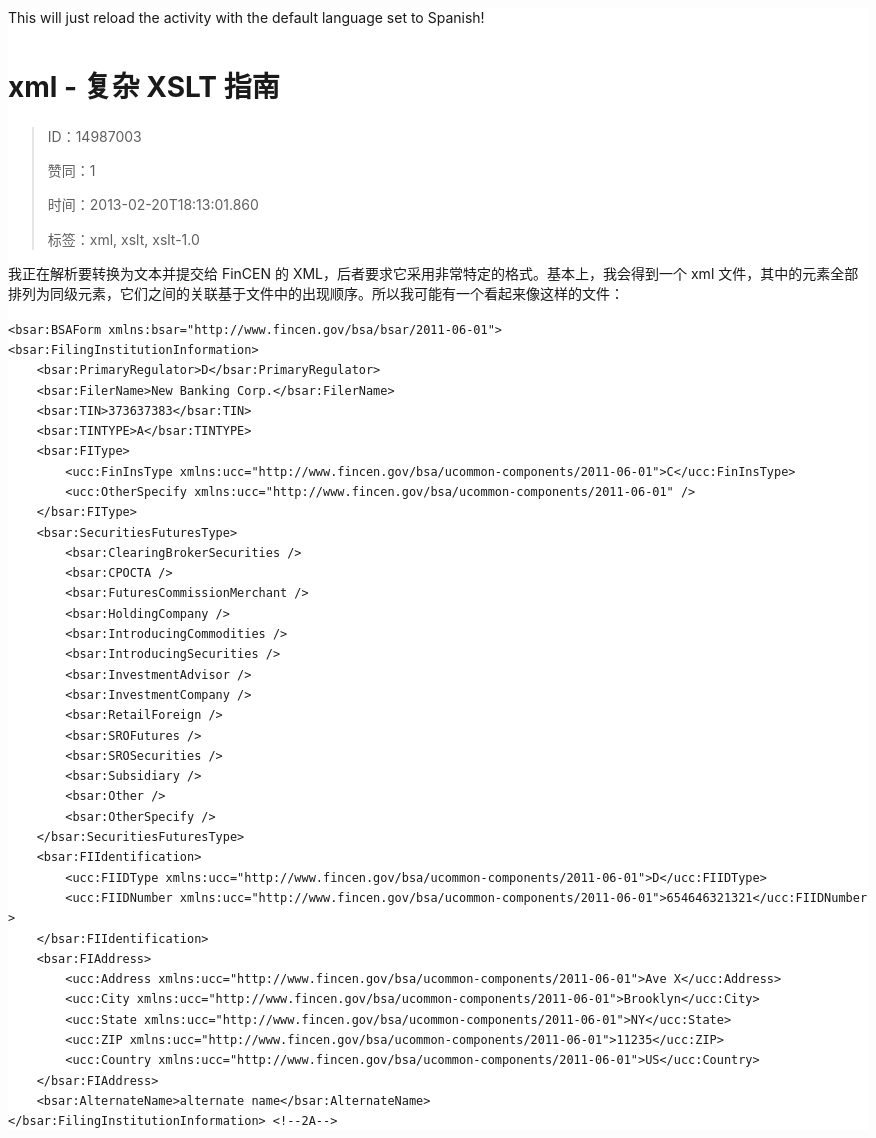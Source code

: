 This will just reload the activity with the default language set to Spanish!

# xml - 复杂 XSLT 指南

> ID：14987003
> 
> 赞同：1
> 
> 时间：2013-02-20T18:13:01.860
> 
> 标签：xml, xslt, xslt-1.0

我正在解析要转换为文本并提交给 FinCEN 的 XML，后者要求它采用非常特定的格式。基本上，我会得到一个 xml 文件，其中的元素全部排列为同级元素，它们之间的关联基于文件中的出现顺序。所以我可能有一个看起来像这样的文件：

```
<bsar:BSAForm xmlns:bsar="http://www.fincen.gov/bsa/bsar/2011-06-01">
<bsar:FilingInstitutionInformation>
    <bsar:PrimaryRegulator>D</bsar:PrimaryRegulator>
    <bsar:FilerName>New Banking Corp.</bsar:FilerName>
    <bsar:TIN>373637383</bsar:TIN>
    <bsar:TINTYPE>A</bsar:TINTYPE>
    <bsar:FIType>
        <ucc:FinInsType xmlns:ucc="http://www.fincen.gov/bsa/ucommon-components/2011-06-01">C</ucc:FinInsType>
        <ucc:OtherSpecify xmlns:ucc="http://www.fincen.gov/bsa/ucommon-components/2011-06-01" />
    </bsar:FIType>
    <bsar:SecuritiesFuturesType>
        <bsar:ClearingBrokerSecurities />
        <bsar:CPOCTA />
        <bsar:FuturesCommissionMerchant />
        <bsar:HoldingCompany />
        <bsar:IntroducingCommodities />
        <bsar:IntroducingSecurities />
        <bsar:InvestmentAdvisor />
        <bsar:InvestmentCompany />
        <bsar:RetailForeign />
        <bsar:SROFutures />
        <bsar:SROSecurities />
        <bsar:Subsidiary />
        <bsar:Other />
        <bsar:OtherSpecify />
    </bsar:SecuritiesFuturesType>
    <bsar:FIIdentification>
        <ucc:FIIDType xmlns:ucc="http://www.fincen.gov/bsa/ucommon-components/2011-06-01">D</ucc:FIIDType>
        <ucc:FIIDNumber xmlns:ucc="http://www.fincen.gov/bsa/ucommon-components/2011-06-01">654646321321</ucc:FIIDNumber>
    </bsar:FIIdentification>
    <bsar:FIAddress>
        <ucc:Address xmlns:ucc="http://www.fincen.gov/bsa/ucommon-components/2011-06-01">Ave X</ucc:Address>
        <ucc:City xmlns:ucc="http://www.fincen.gov/bsa/ucommon-components/2011-06-01">Brooklyn</ucc:City>
        <ucc:State xmlns:ucc="http://www.fincen.gov/bsa/ucommon-components/2011-06-01">NY</ucc:State>
        <ucc:ZIP xmlns:ucc="http://www.fincen.gov/bsa/ucommon-components/2011-06-01">11235</ucc:ZIP>
        <ucc:Country xmlns:ucc="http://www.fincen.gov/bsa/ucommon-components/2011-06-01">US</ucc:Country>
    </bsar:FIAddress>
    <bsar:AlternateName>alternate name</bsar:AlternateName>
</bsar:FilingInstitutionInformation> <!--2A-->

```